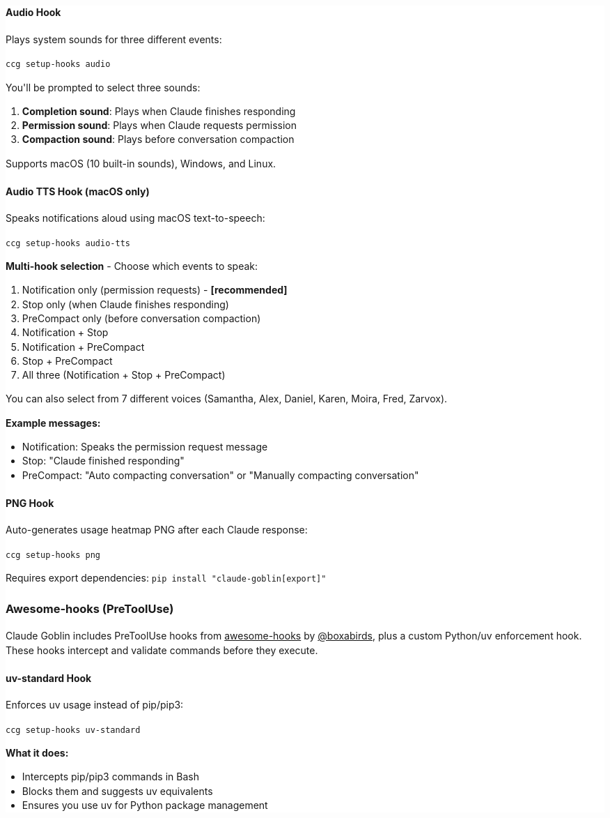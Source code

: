 #### Audio Hook
Plays system sounds for three different events:
```bash
ccg setup-hooks audio
```

You'll be prompted to select three sounds:
1. **Completion sound**: Plays when Claude finishes responding
2. **Permission sound**: Plays when Claude requests permission
3. **Compaction sound**: Plays before conversation compaction

Supports macOS (10 built-in sounds), Windows, and Linux.

#### Audio TTS Hook (macOS only)
Speaks notifications aloud using macOS text-to-speech:
```bash
ccg setup-hooks audio-tts
```

**Multi-hook selection** - Choose which events to speak:
1. Notification only (permission requests) - **[recommended]**
2. Stop only (when Claude finishes responding)
3. PreCompact only (before conversation compaction)
4. Notification + Stop
5. Notification + PreCompact
6. Stop + PreCompact
7. All three (Notification + Stop + PreCompact)

You can also select from 7 different voices (Samantha, Alex, Daniel, Karen, Moira, Fred, Zarvox).

**Example messages:**
- Notification: Speaks the permission request message
- Stop: "Claude finished responding"
- PreCompact: "Auto compacting conversation" or "Manually compacting conversation"

#### PNG Hook
Auto-generates usage heatmap PNG after each Claude response:
```bash
ccg setup-hooks png
```

Requires export dependencies: `pip install "claude-goblin[export]"`

### Awesome-hooks (PreToolUse)

Claude Goblin includes PreToolUse hooks from [awesome-hooks](https://github.com/boxabirds/awesome-hooks) by [@boxabirds](https://github.com/boxabirds), plus a custom Python/uv enforcement hook. These hooks intercept and validate commands before they execute.

#### uv-standard Hook
Enforces uv usage instead of pip/pip3:
```bash
ccg setup-hooks uv-standard
```

**What it does:**
- Intercepts pip/pip3 commands in Bash
- Blocks them and suggests uv equivalents
- Ensures you use uv for Python package management
